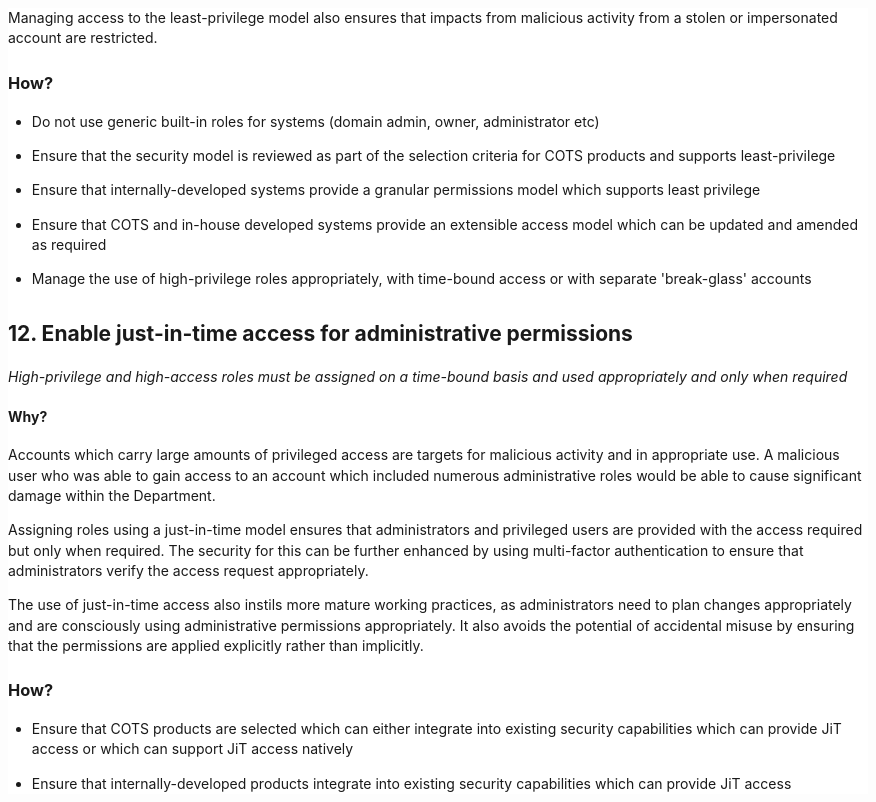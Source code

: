 Managing access to the least-privilege model also ensures that impacts
from malicious activity from a stolen or impersonated account are
restricted.

### How?

* Do not use generic built-in roles for systems (domain admin, owner,
    administrator etc)

* Ensure that the security model is reviewed as part of the selection
    criteria for COTS products and supports least-privilege

* Ensure that internally-developed systems provide a granular permissions model which supports least privilege

* Ensure that COTS and in-house developed systems provide an
    extensible access model which can be updated and amended as required

* Manage the use of high-privilege roles appropriately, with
    time-bound access or with separate 'break-glass' accounts

## 12. Enable just-in-time access for administrative permissions

*High-privilege and high-access roles must be assigned on a time-bound
basis and used appropriately and only when required*

#### Why?

Accounts which carry large amounts of privileged access are targets for
malicious activity and in appropriate use. A malicious user who was able
to gain access to an account which included numerous administrative
roles would be able to cause significant damage within the Department.

Assigning roles using a just-in-time model ensures that administrators
and privileged users are provided with the access required but only when
required. The security for this can be further enhanced by using
multi-factor authentication to ensure that administrators verify the
access request appropriately.

The use of just-in-time access also instils more mature working
practices, as administrators need to plan changes appropriately and are
consciously using administrative permissions appropriately. It also
avoids the potential of accidental misuse by ensuring that the
permissions are applied explicitly rather than implicitly.

### How?

* Ensure that COTS products are selected which can either integrate
    into existing security capabilities which can provide JiT access or
    which can support JiT access natively

* Ensure that internally-developed products integrate into existing
    security capabilities which can provide JiT access
